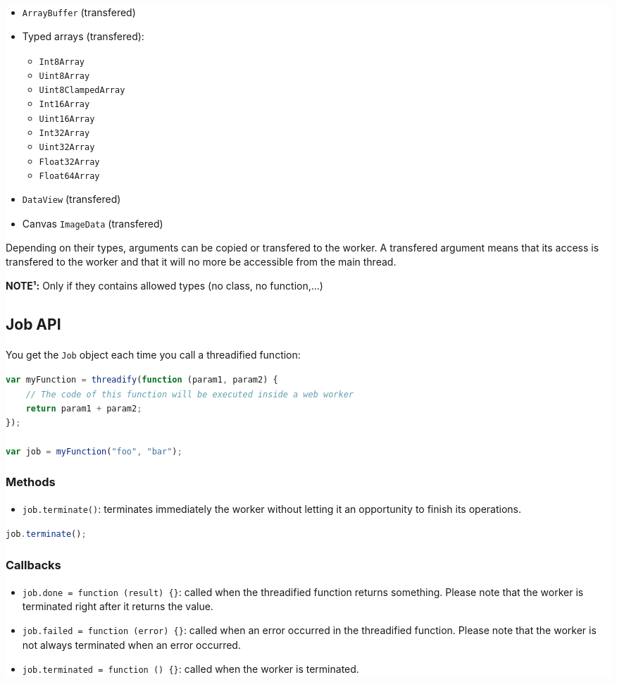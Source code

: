* `ArrayBuffer` (transfered)

* Typed arrays (transfered):
  * `Int8Array`
  * `Uint8Array`
  * `Uint8ClampedArray`
  * `Int16Array`
  * `Uint16Array`
  * `Int32Array`
  * `Uint32Array`
  * `Float32Array`
  * `Float64Array`

* `DataView` (transfered)

* Canvas `ImageData` (transfered)

Depending on their types, arguments can be copied or transfered to the worker. A transfered argument means that its access is transfered to the worker and that it will no more be accessible from the main thread.

**NOTE¹:** Only if they contains allowed types (no class, no function,...)


## Job API

You get the `Job` object each time you call a threadified function:

```javascript
var myFunction = threadify(function (param1, param2) {
    // The code of this function will be executed inside a web worker
    return param1 + param2;
});

var job = myFunction("foo", "bar");
```

### Methods

* `job.terminate()`: terminates immediately the worker without letting it an opportunity to finish its operations.

```javascript
job.terminate();
```

### Callbacks

* `job.done = function (result) {}`: called when the threadified function returns something. Please note that the worker is terminated right after it returns the value.

* `job.failed = function (error) {}`: called when an error occurred in the threadified function. Please note that the worker is not always terminated when an error occurred.

* `job.terminated = function () {}`: called when the worker is terminated.

